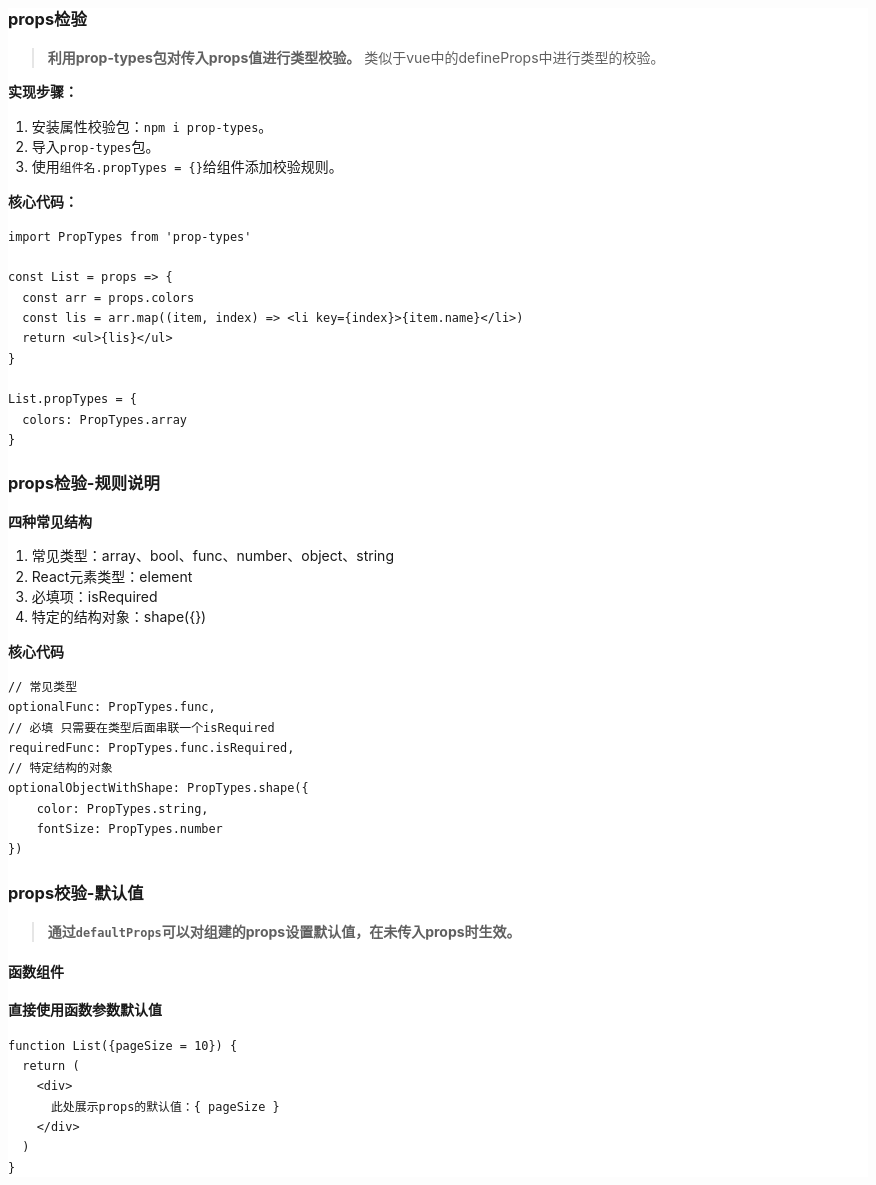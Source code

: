 ### props检验
> **利用prop-types包对传入props值进行类型校验。**
类似于vue中的defineProps中进行类型的校验。

**实现步骤：**
  1. 安装属性校验包：`npm i prop-types`。
  2. 导入`prop-types`包。
  3. 使用`组件名.propTypes = {}`给组件添加校验规则。

**核心代码：**
```JSX
import PropTypes from 'prop-types'

const List = props => {
  const arr = props.colors
  const lis = arr.map((item, index) => <li key={index}>{item.name}</li>)
  return <ul>{lis}</ul>
}

List.propTypes = {
  colors: PropTypes.array
}
```

### props检验-规则说明
**四种常见结构**
  1. 常见类型：array、bool、func、number、object、string
  2. React元素类型：element
  3. 必填项：isRequired
  4. 特定的结构对象：shape({})

**核心代码**
```JS
// 常见类型
optionalFunc: PropTypes.func,
// 必填 只需要在类型后面串联一个isRequired
requiredFunc: PropTypes.func.isRequired,
// 特定结构的对象
optionalObjectWithShape: PropTypes.shape({
	color: PropTypes.string,
	fontSize: PropTypes.number
})
```

### props校验-默认值
> **通过`defaultProps`可以对组建的props设置默认值，在未传入props时生效。**
> 
#### 函数组件
**直接使用函数参数默认值**
```JSX
function List({pageSize = 10}) {
  return (
    <div>
      此处展示props的默认值：{ pageSize }
    </div>
  )
}
```
